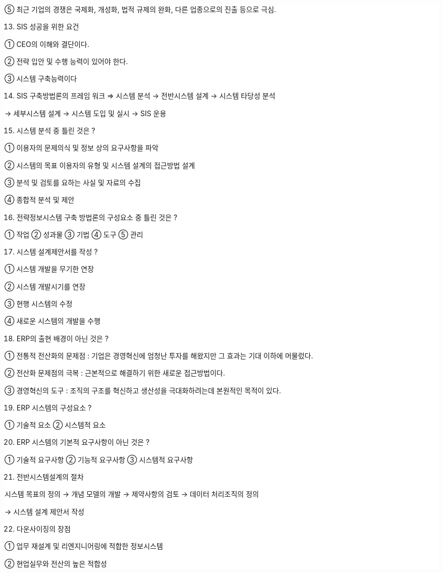 ⑤ 최근 기업의 경쟁은 국제화, 개성화, 법적 규제의 완화, 다른 업종으로의 진출 등으로 극심.

13. SIS 성공을 위한 요건

① CEO의 이해와 결단이다.

② 전략 입안 및 수행 능력이 있어야 한다.

③ 시스템 구축능력이다

14. SIS 구축방법론의 프레임 워크 ⇒ 시스템 분석 → 전반시스템 설계 → 시스템 타당성 분석

→ 세부시스템 설계 → 시스템 도입 및 실시 → SIS 운용

15. 시스템 분석 중 틀린 것은 ?

① 이용자의 문제의식 및 정보 상의 요구사항을 파악

② 시스템의 목표 이용자의 유형 및 시스템 설계의 접근방법 설계

③ 분석 및 검토를 요하는 사실 및 자료의 수집

④ 종합적 분석 및 제안

16. 전략정보시스템 구축 방법론의 구성요소 중 틀린 것은 ?

① 작업 ② 성과물 ③ 기법 ④ 도구 ⑤ 관리

17. 시스템 설계제안서를 작성 ?

① 시스템 개발을 무기한 연장

② 시스템 개발시기를 연장

③ 현행 시스템의 수정

④ 새로운 시스템의 개발을 수행

18. ERP의 출현 배경이 아닌 것은 ?

① 전통적 전산화의 문제점 : 기업은 경영혁신에 엄청난 투자를 해왔지만 그 효과는 기대 이하에 머물렀다.

② 전산화 문제점의 극복 : 근본적으로 해결하기 위한 새로운 접근방법이다.

③ 경영혁신의 도구 : 조직의 구조를 혁신하고 생산성을 극대화하려는데 본원적인 목적이 있다.

19. ERP 시스템의 구성요소 ?

① 기술적 요소 ② 시스템적 요소

20. ERP 시스템의 기본적 요구사항이 아닌 것은 ?

① 기술적 요구사항 ② 기능적 요구사항 ③ 시스템적 요구사항

21. 전반시스템설계의 절차

시스템 목표의 정의 → 개념 모델의 개발 → 제약사항의 검토 → 데이터 처리조직의 정의

→ 시스템 설계 제안서 작성

22. 다운사이징의 장점

① 업무 재설계 및 리엔지니어링에 적합한 정보시스템

② 현업실무와 전산의 높은 적합성
